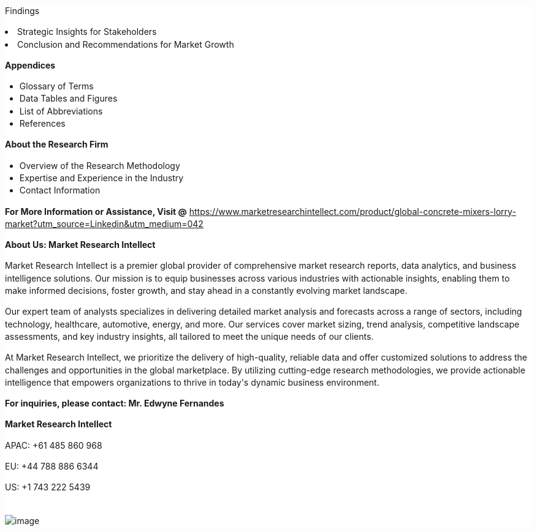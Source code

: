 Findings</li><li>Strategic Insights for Stakeholders</li><li>Conclusion and Recommendations for Market Growth</li></ul><p><strong>Appendices</strong></p><ul><li>Glossary of Terms</li><li>Data Tables and Figures</li><li>List of Abbreviations</li><li>References</li></ul><p><strong>About the Research Firm</strong></p><ul><li>Overview of the Research Methodology</li><li>Expertise and Experience in the Industry</li><li>Contact Information</li></ul></div><div class="article-main__content" data-test-id="publishing-text-block"><p><span class="font-[700]"><strong>For More Information or Assistance, Visit @</strong>&nbsp;<a href="https://www.marketresearchintellect.com/product/global-concrete-mixers-lorry-market?utm_source=Linkedin&utm_medium=042">https://www.marketresearchintellect.com/product/global-concrete-mixers-lorry-market?utm_source=Linkedin&utm_medium=042</a></span></p><p><strong>About Us: Market Research Intellect</strong></p><p>Market Research Intellect is a premier global provider of comprehensive market research reports, data analytics, and business intelligence solutions. Our mission is to equip businesses across various industries with actionable insights, enabling them to make informed decisions, foster growth, and stay ahead in a constantly evolving market landscape.</p><p>Our expert team of analysts specializes in delivering detailed market analysis and forecasts across a range of sectors, including technology, healthcare, automotive, energy, and more. Our services cover market sizing, trend analysis, competitive landscape assessments, and key industry insights, all tailored to meet the unique needs of our clients.</p><p>At Market Research Intellect, we prioritize the delivery of high-quality, reliable data and offer customized solutions to address the challenges and opportunities in the global marketplace. By utilizing cutting-edge research methodologies, we provide actionable intelligence that empowers organizations to thrive in today's dynamic business environment.</p><p><strong>For inquiries, please contact: Mr. Edwyne Fernandes</strong></p><p><strong>Market Research Intellect</strong></p><p>APAC: +61 485 860 968</p><p>EU: +44 788 886 6344</p><p>US: +1 743 222 5439</p></div><div class="article-main__content" data-test-id="publishing-text-block">&nbsp;</div>
![image](https://github.com/user-attachments/assets/d08dcc5b-013a-4b9a-b2ae-e3a3fb726d5d)
